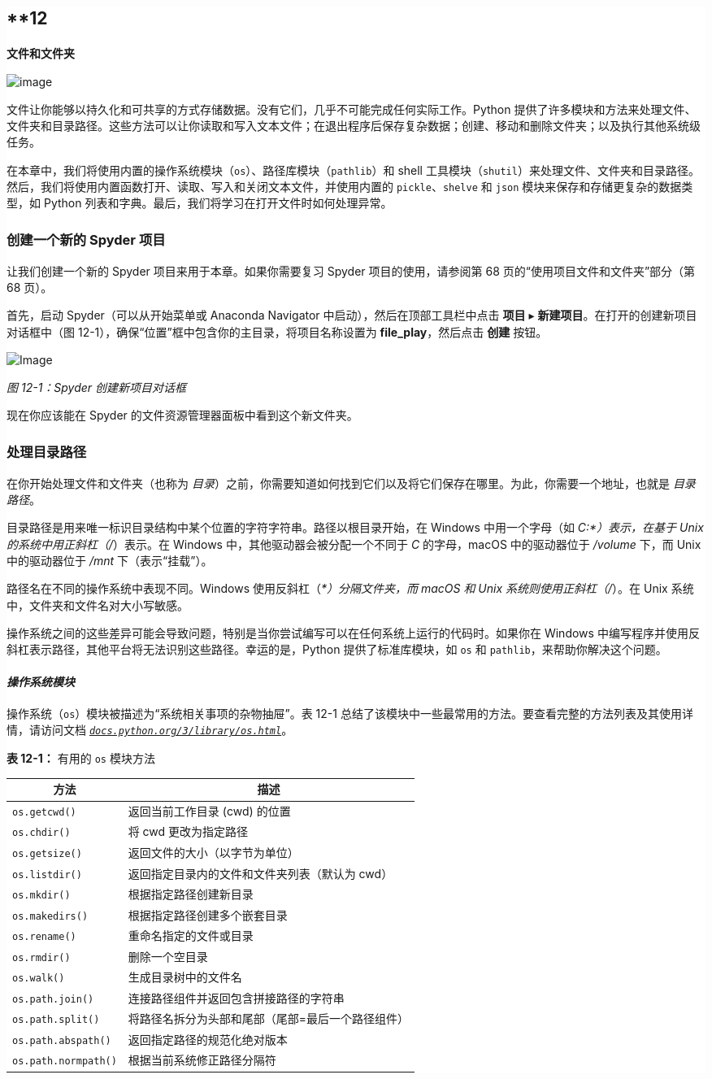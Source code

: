 ## **12

**文件和文件夹**

![image](img/common.jpg)

文件让你能够以持久化和可共享的方式存储数据。没有它们，几乎不可能完成任何实际工作。Python 提供了许多模块和方法来处理文件、文件夹和目录路径。这些方法可以让你读取和写入文本文件；在退出程序后保存复杂数据；创建、移动和删除文件夹；以及执行其他系统级任务。

在本章中，我们将使用内置的操作系统模块（`os`）、路径库模块（`pathlib`）和 shell 工具模块（`shutil`）来处理文件、文件夹和目录路径。然后，我们将使用内置函数打开、读取、写入和关闭文本文件，并使用内置的 `pickle`、`shelve` 和 `json` 模块来保存和存储更复杂的数据类型，如 Python 列表和字典。最后，我们将学习在打开文件时如何处理异常。

### **创建一个新的 Spyder 项目**

让我们创建一个新的 Spyder 项目来用于本章。如果你需要复习 Spyder 项目的使用，请参阅第 68 页的“使用项目文件和文件夹”部分（第 68 页）。

首先，启动 Spyder（可以从开始菜单或 Anaconda Navigator 中启动），然后在顶部工具栏中点击 **项目** ▸ **新建项目**。在打开的创建新项目对话框中（图 12-1），确保“位置”框中包含你的主目录，将项目名称设置为 **file_play**，然后点击 **创建** 按钮。

![Image](img/12fig01.jpg)

*图 12-1：Spyder 创建新项目对话框*

现在你应该能在 Spyder 的文件资源管理器面板中看到这个新文件夹。

### **处理目录路径**

在你开始处理文件和文件夹（也称为 *目录*）之前，你需要知道如何找到它们以及将它们保存在哪里。为此，你需要一个地址，也就是 *目录路径*。

目录路径是用来唯一标识目录结构中某个位置的字符字符串。路径以根目录开始，在 Windows 中用一个字母（如 *C:\*）表示，在基于 Unix 的系统中用正斜杠（/*）表示。在 Windows 中，其他驱动器会被分配一个不同于 *C* 的字母，macOS 中的驱动器位于 */volume* 下，而 Unix 中的驱动器位于 */mnt* 下（表示“挂载”）。

路径名在不同的操作系统中表现不同。Windows 使用反斜杠（*\*）分隔文件夹，而 macOS 和 Unix 系统则使用正斜杠（/*）。在 Unix 系统中，文件夹和文件名对大小写敏感。

操作系统之间的这些差异可能会导致问题，特别是当你尝试编写可以在任何系统上运行的代码时。如果你在 Windows 中编写程序并使用反斜杠表示路径，其他平台将无法识别这些路径。幸运的是，Python 提供了标准库模块，如 `os` 和 `pathlib`，来帮助你解决这个问题。

#### ***操作系统模块***

操作系统（`os`）模块被描述为“系统相关事项的杂物抽屉”。表 12-1 总结了该模块中一些最常用的方法。要查看完整的方法列表及其使用详情，请访问文档 *[`docs.python.org/3/library/os.html`](https://docs.python.org/3/library/os.html)*。

**表 12-1：** 有用的 `os` 模块方法

| **方法** | **描述** |
| --- | --- |
| `os.getcwd()` | 返回当前工作目录 (cwd) 的位置 |
| `os.chdir()` | 将 cwd 更改为指定路径 |
| `os.getsize()` | 返回文件的大小（以字节为单位） |
| `os.listdir()` | 返回指定目录内的文件和文件夹列表（默认为 cwd） |
| `os.mkdir()` | 根据指定路径创建新目录 |
| `os.makedirs()` | 根据指定路径创建多个嵌套目录 |
| `os.rename()` | 重命名指定的文件或目录 |
| `os.rmdir()` | 删除一个空目录 |
| `os.walk()` | 生成目录树中的文件名 |
| `os.path.join()` | 连接路径组件并返回包含拼接路径的字符串 |
| `os.path.split()` | 将路径名拆分为头部和尾部（尾部=最后一个路径组件） |
| `os.path.abspath()` | 返回指定路径的规范化绝对版本 |
| `os.path.normpath()` | 根据当前系统修正路径分隔符 |